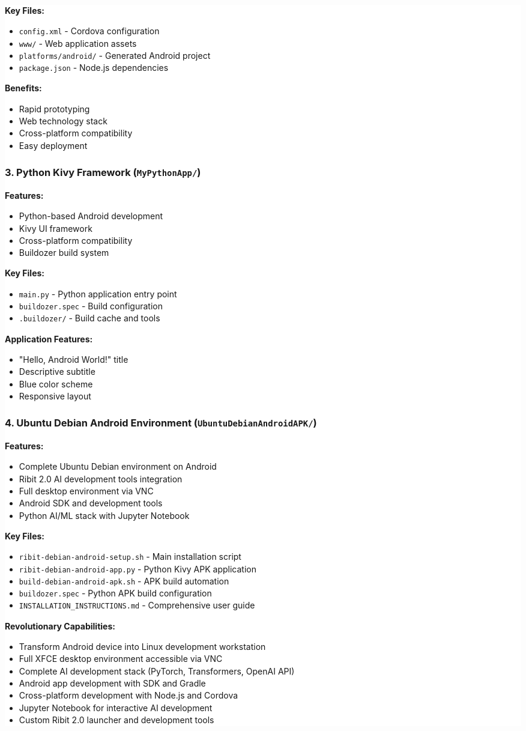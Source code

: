 **Key Files:**
- `config.xml` - Cordova configuration
- `www/` - Web application assets
- `platforms/android/` - Generated Android project
- `package.json` - Node.js dependencies

**Benefits:**
- Rapid prototyping
- Web technology stack
- Cross-platform compatibility
- Easy deployment

### 3. Python Kivy Framework (`MyPythonApp/`)

**Features:**
- Python-based Android development
- Kivy UI framework
- Cross-platform compatibility
- Buildozer build system

**Key Files:**
- `main.py` - Python application entry point
- `buildozer.spec` - Build configuration
- `.buildozer/` - Build cache and tools

**Application Features:**
- "Hello, Android World!" title
- Descriptive subtitle
- Blue color scheme
- Responsive layout

### 4. Ubuntu Debian Android Environment (`UbuntuDebianAndroidAPK/`)

**Features:**
- Complete Ubuntu Debian environment on Android
- Ribit 2.0 AI development tools integration
- Full desktop environment via VNC
- Android SDK and development tools
- Python AI/ML stack with Jupyter Notebook

**Key Files:**
- `ribit-debian-android-setup.sh` - Main installation script
- `ribit-debian-android-app.py` - Python Kivy APK application
- `build-debian-android-apk.sh` - APK build automation
- `buildozer.spec` - Python APK build configuration
- `INSTALLATION_INSTRUCTIONS.md` - Comprehensive user guide

**Revolutionary Capabilities:**
- Transform Android device into Linux development workstation
- Full XFCE desktop environment accessible via VNC
- Complete AI development stack (PyTorch, Transformers, OpenAI API)
- Android app development with SDK and Gradle
- Cross-platform development with Node.js and Cordova
- Jupyter Notebook for interactive AI development
- Custom Ribit 2.0 launcher and development tools
